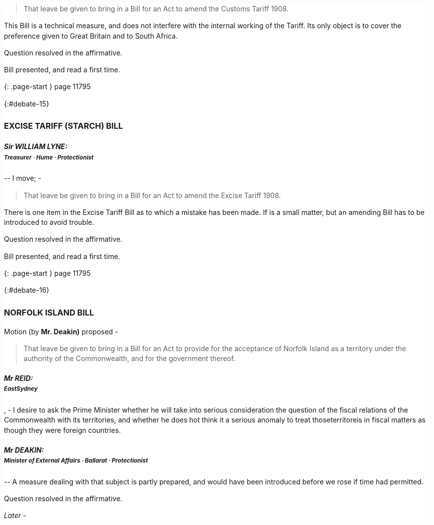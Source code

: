   >That leave be given to bring in a Bill for an Act to amend the Customs Tariff 1908. 

This Bill is a technical measure, and does not interfere with the internal working of the Tariff. Its only object is to cover the preference given to Great Britain and to South Africa. 

Question resolved in the affirmative. 

Bill presented, and read a first time. 

{: .page-start }
page 11795

{:#debate-15}
### EXCISE TARIFF (STARCH) BILL

##### Sir WILLIAM LYNE:<br><small class="text-muted">Treasurer &middot; Hume &middot; Protectionist</small>

-- I move; - 

  >That leave be given to bring in a Bill for an Act to amend the Excise Tariff 1908. 

There is one item in the Excise Tariff Bill as to which a mistake has been made. If is a small matter, but an amending Bill has to be introduced to avoid trouble. 

Question resolved in the affirmative. 

Bill presented, and read a first time. 

{: .page-start }
page 11795

{:#debate-16}
### NORFOLK ISLAND BILL

Motion (by  **Mr. Deakin)**  proposed - 

  >That leave be given to bring in a Bill for an Act to provide for the acceptance of Norfolk Island as a territory under the authority of the Commonwealth, and for the government thereof. 

##### Mr REID:<br><small class="text-muted">EastSydney</small>

, - I desire to ask the Prime Minister whether he will take into serious consideration the question of the fiscal relations of the Commonwealth with its territories, and whether he does hot think it a serious anomaly to treat thoseterritoreis in fiscal matters as though they were foreign countries. 

##### Mr DEAKIN:<br><small class="text-muted">Minister of External Affairs &middot; Ballarat &middot; Protectionist</small>

-- A measure dealing with that subject is partly prepared, and would have been introduced before we rose if time had permitted. 

Question resolved in the affirmative. 


 *Later -* 
